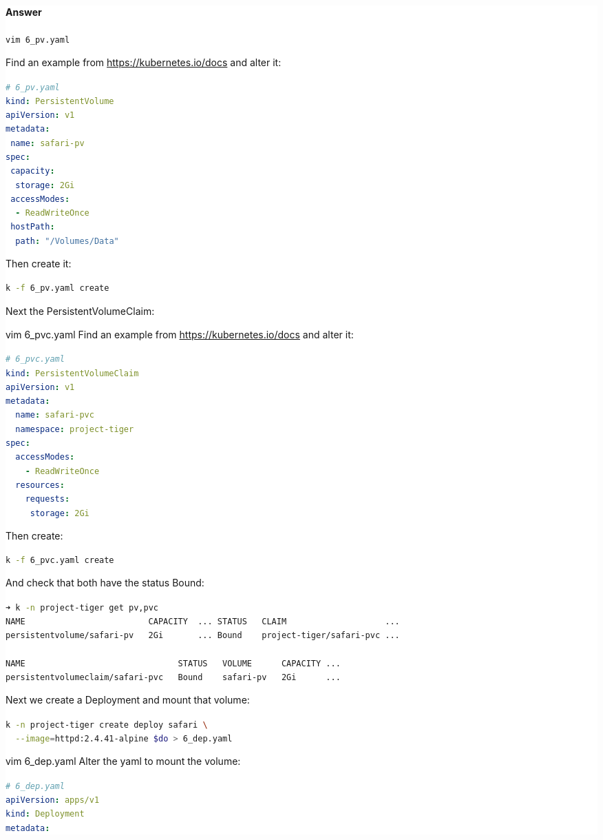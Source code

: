 
#### Answer
``` bash
vim 6_pv.yaml
```
Find an example from https://kubernetes.io/docs and alter it:
``` yaml
# 6_pv.yaml
kind: PersistentVolume
apiVersion: v1
metadata:
 name: safari-pv
spec:
 capacity:
  storage: 2Gi
 accessModes:
  - ReadWriteOnce
 hostPath:
  path: "/Volumes/Data"
```
Then create it:
``` bash
k -f 6_pv.yaml create
```
Next the PersistentVolumeClaim:

vim 6_pvc.yaml
Find an example from https://kubernetes.io/docs and alter it:
``` yaml
# 6_pvc.yaml
kind: PersistentVolumeClaim
apiVersion: v1
metadata:
  name: safari-pvc
  namespace: project-tiger
spec:
  accessModes:
    - ReadWriteOnce
  resources:
    requests:
     storage: 2Gi
```
Then create:
``` bash
k -f 6_pvc.yaml create
```
And check that both have the status Bound:
``` bash
➜ k -n project-tiger get pv,pvc
NAME                         CAPACITY  ... STATUS   CLAIM                    ...
persistentvolume/safari-pv   2Gi       ... Bound    project-tiger/safari-pvc ...

NAME                               STATUS   VOLUME      CAPACITY ...
persistentvolumeclaim/safari-pvc   Bound    safari-pv   2Gi      ...
```
Next we create a Deployment and mount that volume:
``` bash
k -n project-tiger create deploy safari \
  --image=httpd:2.4.41-alpine $do > 6_dep.yaml
```
vim 6_dep.yaml
Alter the yaml to mount the volume:
``` yaml
# 6_dep.yaml
apiVersion: apps/v1
kind: Deployment
metadata:
```